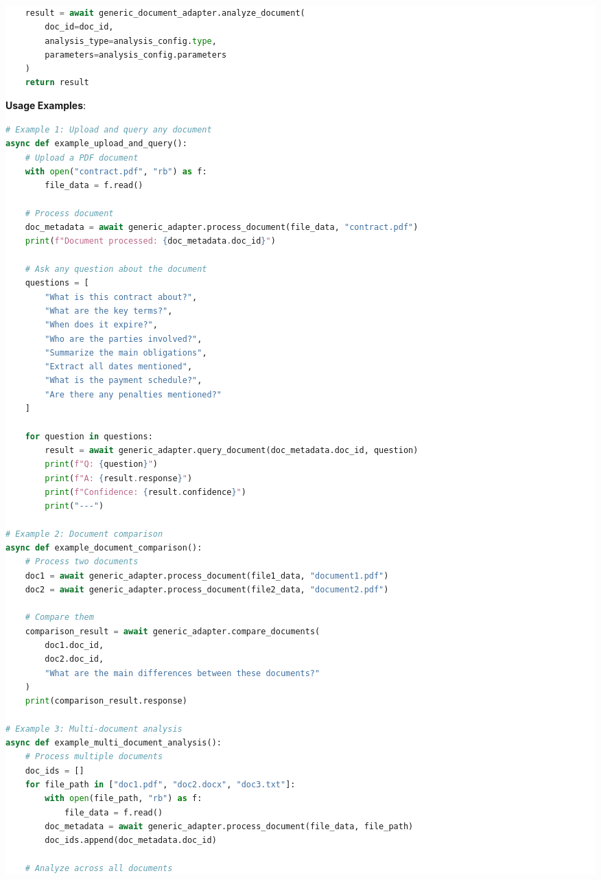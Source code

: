 ```python
    result = await generic_document_adapter.analyze_document(
        doc_id=doc_id,
        analysis_type=analysis_config.type,
        parameters=analysis_config.parameters
    )
    return result
```

**Usage Examples**:
```python
# Example 1: Upload and query any document
async def example_upload_and_query():
    # Upload a PDF document
    with open("contract.pdf", "rb") as f:
        file_data = f.read()
    
    # Process document
    doc_metadata = await generic_adapter.process_document(file_data, "contract.pdf")
    print(f"Document processed: {doc_metadata.doc_id}")
    
    # Ask any question about the document
    questions = [
        "What is this contract about?",
        "What are the key terms?",
        "When does it expire?",
        "Who are the parties involved?",
        "Summarize the main obligations",
        "Extract all dates mentioned",
        "What is the payment schedule?",
        "Are there any penalties mentioned?"
    ]
    
    for question in questions:
        result = await generic_adapter.query_document(doc_metadata.doc_id, question)
        print(f"Q: {question}")
        print(f"A: {result.response}")
        print(f"Confidence: {result.confidence}")
        print("---")

# Example 2: Document comparison
async def example_document_comparison():
    # Process two documents
    doc1 = await generic_adapter.process_document(file1_data, "document1.pdf")
    doc2 = await generic_adapter.process_document(file2_data, "document2.pdf")
    
    # Compare them
    comparison_result = await generic_adapter.compare_documents(
        doc1.doc_id, 
        doc2.doc_id,
        "What are the main differences between these documents?"
    )
    print(comparison_result.response)

# Example 3: Multi-document analysis
async def example_multi_document_analysis():
    # Process multiple documents
    doc_ids = []
    for file_path in ["doc1.pdf", "doc2.docx", "doc3.txt"]:
        with open(file_path, "rb") as f:
            file_data = f.read()
        doc_metadata = await generic_adapter.process_document(file_data, file_path)
        doc_ids.append(doc_metadata.doc_id)
    
    # Analyze across all documents
```